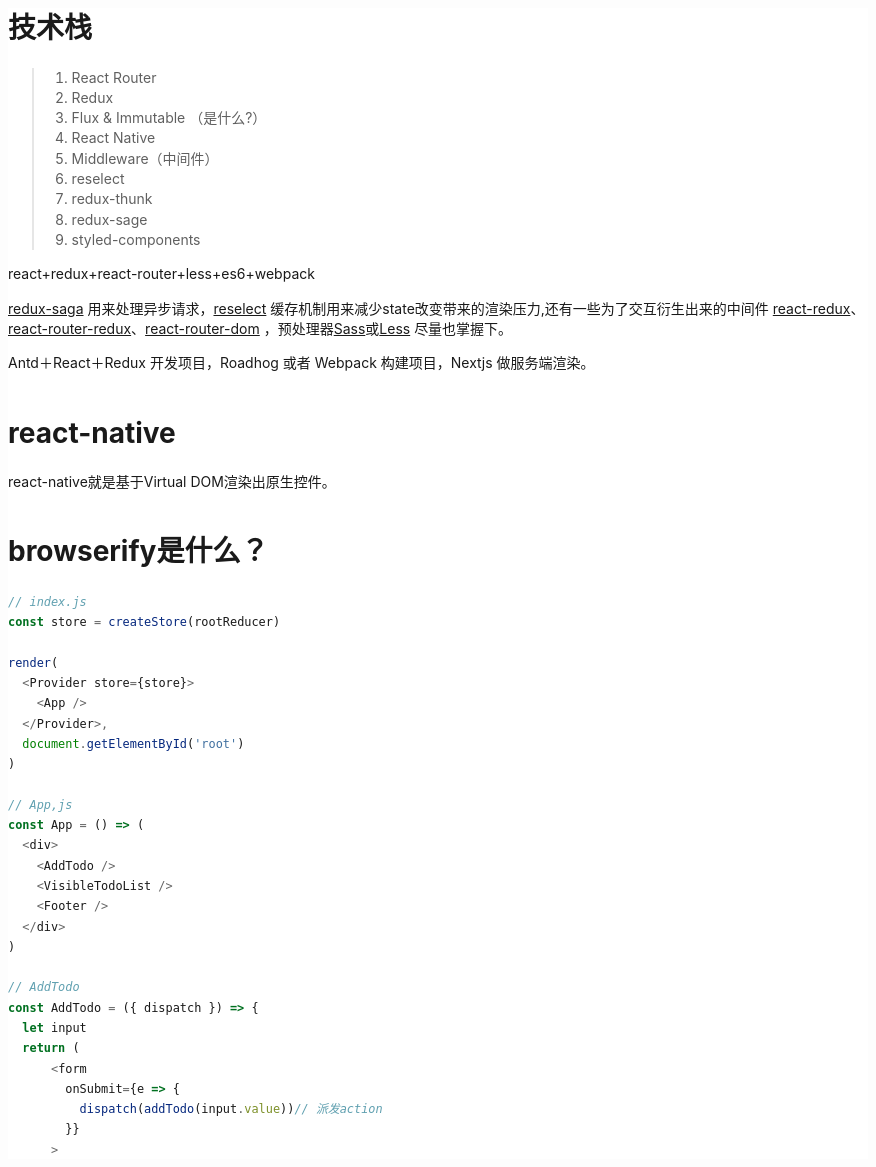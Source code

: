 # 技术栈
> 1. React Router
> 2. Redux
> 3. Flux & Immutable （是什么?）
> 4. React Native
> 5. Middleware（中间件）
> 6. reselect
> 7. redux-thunk
> 8. redux-sage
> 9. styled-components

react+redux+react-router+less+es6+webpack

[redux-saga](https://link.juejin.im?target=https%3A%2F%2Fgithub.com%2Fredux-saga%2Fredux-saga) 用来处理异步请求，[reselect](https://link.juejin.im?target=https%3A%2F%2Fgithub.com%2Freactjs%2Freselect) 缓存机制用来减少state改变带来的渲染压力,还有一些为了交互衍生出来的中间件 [react-redux](https://link.juejin.im?target=https%3A%2F%2Fgithub.com%2Freactjs%2Freact-redux)、[react-router-redux](https://link.juejin.im?target=https%3A%2F%2Fgithub.com%2FReactTraining%2Freact-router%2Ftree%2Fmaster%2Fpackages%2Freact-router-redux)、[react-router-dom](https://link.juejin.im?target=https%3A%2F%2Fgithub.com%2FReactTraining%2Freact-router%2Ftree%2Fmaster%2Fpackages%2Freact-router-dom) ，预处理器[Sass](https://link.juejin.im?target=https%3A%2F%2Fwww.w3cplus.com%2Fsassguide%2Fsyntax.html)或[Less](https://link.juejin.im?target=https%3A%2F%2Fwww.w3cschool.cn%2Fless%2F) 尽量也掌握下。



Antd＋React＋Redux 开发项目，Roadhog 或者 Webpack 构建项目，Nextjs 做服务端渲染。

# react-native

react-native就是基于Virtual DOM渲染出原生控件。



# browserify是什么？

```js
// index.js
const store = createStore(rootReducer)

render(
  <Provider store={store}>
    <App />
  </Provider>,
  document.getElementById('root')
)

// App,js
const App = () => (
  <div>
    <AddTodo />
    <VisibleTodoList />
    <Footer />
  </div>
)

// AddTodo
const AddTodo = ({ dispatch }) => {
  let input
  return (
      <form
        onSubmit={e => {
          dispatch(addTodo(input.value))// 派发action
        }}
      >
```